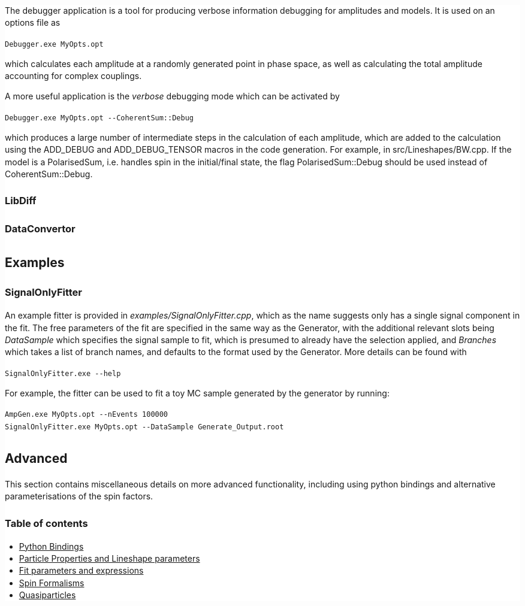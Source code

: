 The debugger application is a tool for producing verbose information debugging for amplitudes and models. It is used on an options file as

```
Debugger.exe MyOpts.opt
```
which calculates each amplitude at a randomly generated point in phase space, as well as calculating the total amplitude accounting for complex couplings. 

A more useful application is the _verbose_ debugging mode which can be activated by

```
Debugger.exe MyOpts.opt --CoherentSum::Debug
```
which produces a large number of intermediate steps in the calculation of each amplitude, which are added to the calculation using the ADD_DEBUG and ADD_DEBUG_TENSOR macros in the code generation. For example, in src/Lineshapes/BW.cpp.
If the model is a PolarisedSum, i.e. handles spin in the initial/final state, the flag PolarisedSum::Debug should be used instead of CoherentSum::Debug.

### LibDiff 

### DataConvertor

## Examples

### SignalOnlyFitter

An example fitter is provided in _examples/SignalOnlyFitter.cpp_, which as the name suggests only has a single signal component in the fit. The free parameters of the fit are specified in the same way as the Generator, with the additional relevant slots being _DataSample_ which specifies the signal sample to fit, which is presumed to already have the selection applied, and _Branches_ which takes a list of branch names, and defaults to the format used by the Generator. More details can be found with
```shell
SignalOnlyFitter.exe --help
```
For example, the fitter can be used to fit a toy MC sample generated by the generator by running:
```shell
AmpGen.exe MyOpts.opt --nEvents 100000
SignalOnlyFitter.exe MyOpts.opt --DataSample Generate_Output.root
```

## Advanced

This section contains miscellaneous details on more advanced functionality, including using python bindings and alternative parameterisations of the spin factors.

### Table of contents
* [Python Bindings](#python-bindings)
* [Particle Properties and Lineshape parameters](#particle-properties-and-lineshape-parameters)
* [Fit parameters and expressions](#fit-parameters-and-expressions)
* [Spin Formalisms](#spin-formalisms)
* [Quasiparticles](#quasiparticles)
